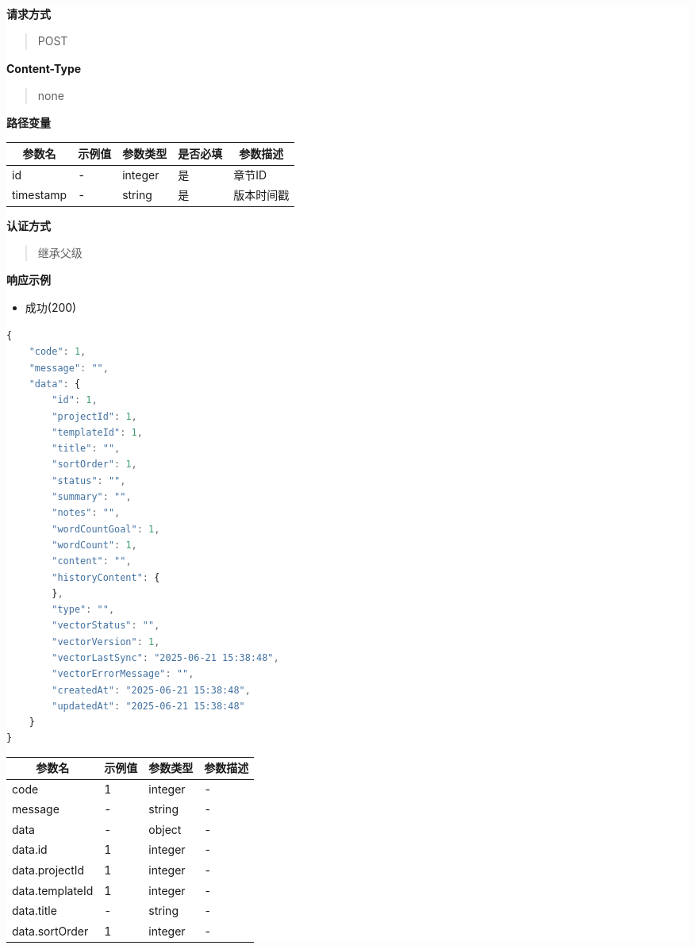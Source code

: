 **请求方式**

> POST

**Content-Type**

> none

**路径变量**

| 参数名 | 示例值 | 参数类型 | 是否必填 | 参数描述 |
| --- | --- | ---- | ---- | ---- |
| id | - | integer | 是 | 章节ID |
| timestamp | - | string | 是 | 版本时间戳 |

**认证方式**

> 继承父级

**响应示例**

* 成功(200)

```javascript
{
    "code": 1,
    "message": "",
    "data": {
        "id": 1,
        "projectId": 1,
        "templateId": 1,
        "title": "",
        "sortOrder": 1,
        "status": "",
        "summary": "",
        "notes": "",
        "wordCountGoal": 1,
        "wordCount": 1,
        "content": "",
        "historyContent": {
        },
        "type": "",
        "vectorStatus": "",
        "vectorVersion": 1,
        "vectorLastSync": "2025-06-21 15:38:48",
        "vectorErrorMessage": "",
        "createdAt": "2025-06-21 15:38:48",
        "updatedAt": "2025-06-21 15:38:48"
    }
}
```

| 参数名 | 示例值 | 参数类型 | 参数描述 |
| --- | --- | ---- | ---- |
| code | 1 | integer | - |
| message | - | string | - |
| data | - | object | - |
| data.id | 1 | integer | - |
| data.projectId | 1 | integer | - |
| data.templateId | 1 | integer | - |
| data.title | - | string | - |
| data.sortOrder | 1 | integer | - |